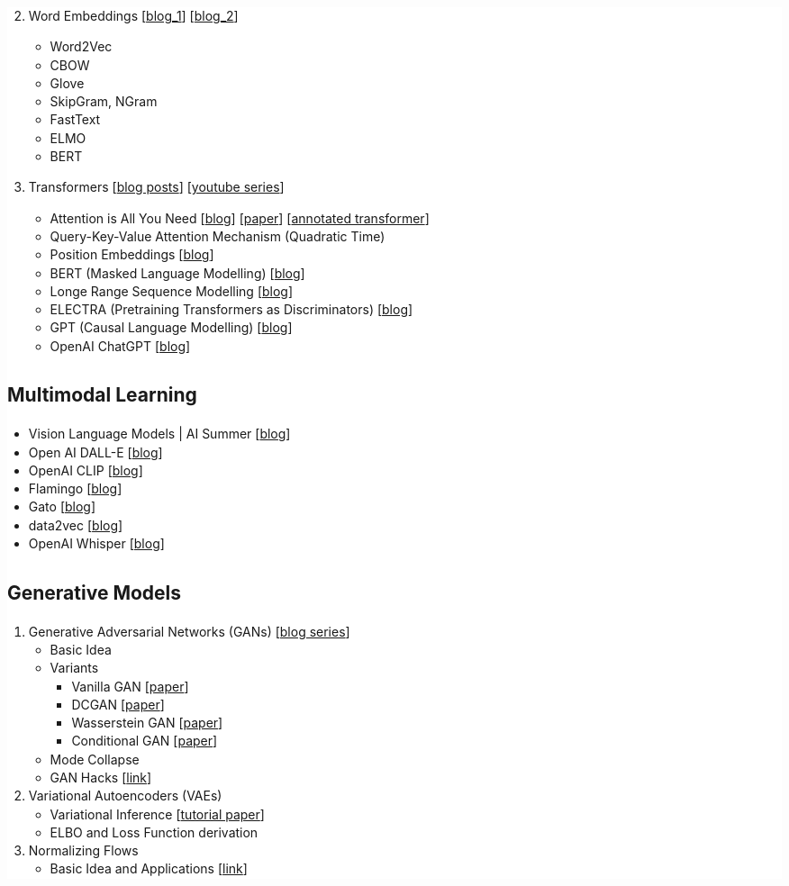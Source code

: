 2. Word Embeddings [[blog_1](https://lilianweng.github.io/posts/2017-10-15-word-embedding/)] [[blog_2](https://jalammar.github.io/illustrated-bert/)]
    - Word2Vec
    - CBOW
    - Glove
    - SkipGram, NGram
    - FastText
    - ELMO
    - BERT
    
3. Transformers [[blog posts](http://jalammar.github.io/)] [[youtube series](https://youtube.com/playlist?list=PLTx9yCaDlo1UlgZiSgEjq86Zvbo2yC87d)]
    - Attention is All You Need [[blog](https://jalammar.github.io/illustrated-transformer/)] [[paper](https://arxiv.org/abs/1706.03762)] [[annotated transformer](https://nlp.seas.harvard.edu/2018/04/03/attention.html)]
    - Query-Key-Value Attention Mechanism  (Quadratic Time)
    - Position Embeddings [[blog](https://kazemnejad.com/blog/transformer_architecture_positional_encoding/)]
    - BERT (Masked Language Modelling) [[blog](https://ai.googleblog.com/2018/11/open-sourcing-bert-state-of-art-pre.html)]
    - Longe Range Sequence Modelling [[blog](https://huggingface.co/blog/long-range-transformers)]
    - ELECTRA (Pretraining Transformers as Discriminators) [[blog](https://ai.googleblog.com/2020/03/more-efficient-nlp-model-pre-training.html)]
    - GPT (Causal Language Modelling) [[blog](https://openai.com/blog/gpt-3-edit-insert/)]
    - OpenAI ChatGPT [[blog](https://openai.com/blog/chatgpt/)]

## Multimodal Learning

- Vision Language Models | AI Summer [[blog](https://theaisummer.com/vision-language-models/)]
- Open AI DALL-E [[blog](https://openai.com/blog/dall-e/)]
- OpenAI CLIP [[blog](https://openai.com/blog/clip/)]
- Flamingo [[blog](https://www.deepmind.com/blog/tackling-multiple-tasks-with-a-single-visual-language-model)]
- Gato [[blog](https://www.deepmind.com/blog/a-generalist-agent)]
- data2vec [[blog](https://ai.facebook.com/blog/the-first-high-performance-self-supervised-algorithm-that-works-for-speech-vision-and-text/)]
- OpenAI Whisper [[blog](https://openai.com/blog/whisper/)]

## Generative Models

1. Generative Adversarial Networks (GANs) [[blog series](https://jonathan-hui.medium.com/gan-gan-series-2d279f906e7b)]
    - Basic Idea
    - Variants
        - Vanilla GAN [[paper](https://arxiv.org/abs/1406.2661)]
        - DCGAN [[paper](https://arxiv.org/abs/1511.06434v2)]
        - Wasserstein GAN [[paper](https://arxiv.org/abs/1701.07875)]
        - Conditional GAN [[paper](https://arxiv.org/abs/1411.1784)]
    - Mode Collapse
    - GAN Hacks [[link](https://github.com/soumith/ganhacks)]
2. Variational Autoencoders (VAEs)
    - Variational Inference [[tutorial paper](https://arxiv.org/abs/1606.05908)]
    - ELBO and Loss Function derivation
3. Normalizing Flows
    - Basic Idea and Applications [[link](https://lilianweng.github.io/lil-log/2018/10/13/flow-based-deep-generative-models.html)]
    